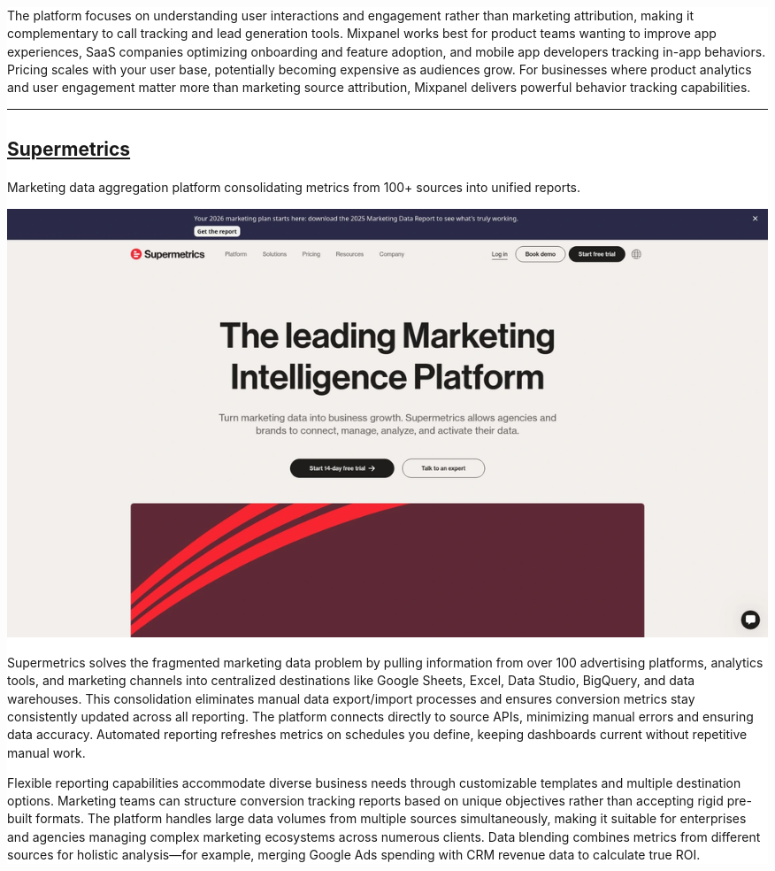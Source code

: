The platform focuses on understanding user interactions and engagement rather than marketing attribution, making it complementary to call tracking and lead generation tools. Mixpanel works best for product teams wanting to improve app experiences, SaaS companies optimizing onboarding and feature adoption, and mobile app developers tracking in-app behaviors. Pricing scales with your user base, potentially becoming expensive as audiences grow. For businesses where product analytics and user engagement matter more than marketing source attribution, Mixpanel delivers powerful behavior tracking capabilities.

***

## **[Supermetrics](https://supermetrics.com)**

Marketing data aggregation platform consolidating metrics from 100+ sources into unified reports.

![Supermetrics Screenshot](image/supermetrics.webp)


Supermetrics solves the fragmented marketing data problem by pulling information from over 100 advertising platforms, analytics tools, and marketing channels into centralized destinations like Google Sheets, Excel, Data Studio, BigQuery, and data warehouses. This consolidation eliminates manual data export/import processes and ensures conversion metrics stay consistently updated across all reporting. The platform connects directly to source APIs, minimizing manual errors and ensuring data accuracy. Automated reporting refreshes metrics on schedules you define, keeping dashboards current without repetitive manual work.

Flexible reporting capabilities accommodate diverse business needs through customizable templates and multiple destination options. Marketing teams can structure conversion tracking reports based on unique objectives rather than accepting rigid pre-built formats. The platform handles large data volumes from multiple sources simultaneously, making it suitable for enterprises and agencies managing complex marketing ecosystems across numerous clients. Data blending combines metrics from different sources for holistic analysis—for example, merging Google Ads spending with CRM revenue data to calculate true ROI.
